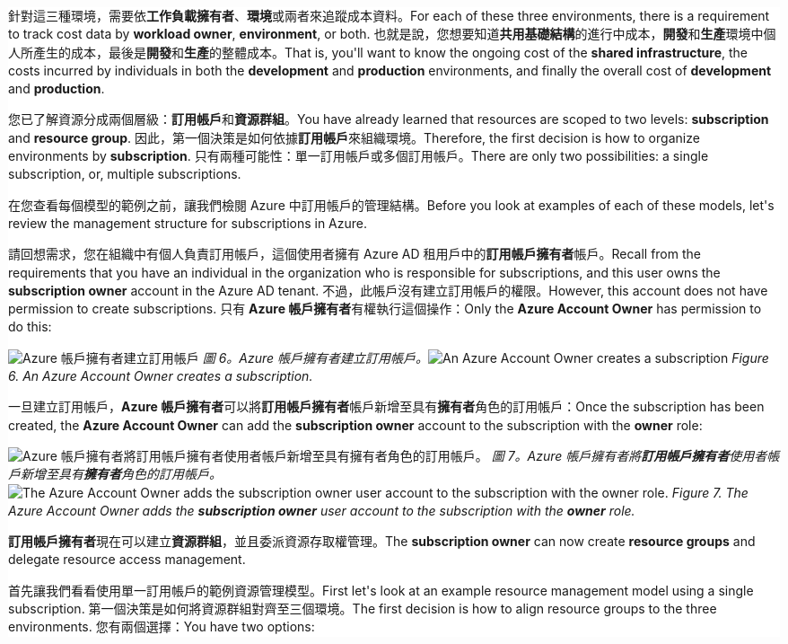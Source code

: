 <span data-ttu-id="ef81c-230">針對這三種環境，需要依**工作負載擁有者**、**環境**或兩者來追蹤成本資料。</span><span class="sxs-lookup"><span data-stu-id="ef81c-230">For each of these three environments, there is a requirement to track cost data by **workload owner**, **environment**, or both.</span></span> <span data-ttu-id="ef81c-231">也就是說，您想要知道**共用基礎結構**的進行中成本，**開發**和**生產**環境中個人所產生的成本，最後是**開發**和**生產**的整體成本。</span><span class="sxs-lookup"><span data-stu-id="ef81c-231">That is, you'll want to know the ongoing cost of the **shared infrastructure**, the costs incurred by individuals in both the **development** and **production** environments, and finally the overall cost of **development** and **production**.</span></span>

<span data-ttu-id="ef81c-232">您已了解資源分成兩個層級：**訂用帳戶**和**資源群組**。</span><span class="sxs-lookup"><span data-stu-id="ef81c-232">You have already learned that resources are scoped to two levels: **subscription** and **resource group**.</span></span> <span data-ttu-id="ef81c-233">因此，第一個決策是如何依據**訂用帳戶**來組織環境。</span><span class="sxs-lookup"><span data-stu-id="ef81c-233">Therefore, the first decision is how to organize environments by **subscription**.</span></span> <span data-ttu-id="ef81c-234">只有兩種可能性：單一訂用帳戶或多個訂用帳戶。</span><span class="sxs-lookup"><span data-stu-id="ef81c-234">There are only two possibilities: a single subscription, or, multiple subscriptions.</span></span>

<span data-ttu-id="ef81c-235">在您查看每個模型的範例之前，讓我們檢閱 Azure 中訂用帳戶的管理結構。</span><span class="sxs-lookup"><span data-stu-id="ef81c-235">Before you look at examples of each of these models, let's review the management structure for subscriptions in Azure.</span></span>

<span data-ttu-id="ef81c-236">請回想需求，您在組織中有個人負責訂用帳戶，這個使用者擁有 Azure AD 租用戶中的**訂用帳戶擁有者**帳戶。</span><span class="sxs-lookup"><span data-stu-id="ef81c-236">Recall from the requirements that you have an individual in the organization who is responsible for subscriptions, and this user owns the **subscription owner** account in the Azure AD tenant.</span></span> <span data-ttu-id="ef81c-237">不過，此帳戶沒有建立訂用帳戶的權限。</span><span class="sxs-lookup"><span data-stu-id="ef81c-237">However, this account does not have permission to create subscriptions.</span></span> <span data-ttu-id="ef81c-238">只有 **Azure 帳戶擁有者**有權執行這個操作：</span><span class="sxs-lookup"><span data-stu-id="ef81c-238">Only the **Azure Account Owner** has permission to do this:</span></span>

<span data-ttu-id="ef81c-239">![Azure 帳戶擁有者建立訂用帳戶](../../_images/governance-3-0b.png)
*圖 6。Azure 帳戶擁有者建立訂用帳戶。*</span><span class="sxs-lookup"><span data-stu-id="ef81c-239">![An Azure Account Owner creates a subscription](../../_images/governance-3-0b.png)
*Figure 6. An Azure Account Owner creates a subscription.*</span></span>

<span data-ttu-id="ef81c-240">一旦建立訂用帳戶，**Azure 帳戶擁有者**可以將**訂用帳戶擁有者**帳戶新增至具有**擁有者**角色的訂用帳戶：</span><span class="sxs-lookup"><span data-stu-id="ef81c-240">Once the subscription has been created, the **Azure Account Owner** can add the **subscription owner** account to the subscription with the **owner** role:</span></span>

<span data-ttu-id="ef81c-241">![Azure 帳戶擁有者將訂用帳戶擁有者使用者帳戶新增至具有擁有者角色的訂用帳戶。](../../_images/governance-3-0c.png)
*圖 7。Azure 帳戶擁有者將**訂用帳戶擁有者**使用者帳戶新增至具有**擁有者**角色的訂用帳戶。*</span><span class="sxs-lookup"><span data-stu-id="ef81c-241">![The Azure Account Owner adds the subscription owner user account to the subscription with the owner role.](../../_images/governance-3-0c.png)
*Figure 7. The Azure Account Owner adds the **subscription owner** user account to the subscription with the **owner** role.*</span></span>

<span data-ttu-id="ef81c-242">**訂用帳戶擁有者**現在可以建立**資源群組**，並且委派資源存取權管理。</span><span class="sxs-lookup"><span data-stu-id="ef81c-242">The **subscription owner** can now create **resource groups** and delegate resource access management.</span></span>

<span data-ttu-id="ef81c-243">首先讓我們看看使用單一訂用帳戶的範例資源管理模型。</span><span class="sxs-lookup"><span data-stu-id="ef81c-243">First let's look at an example resource management model using a single subscription.</span></span> <span data-ttu-id="ef81c-244">第一個決策是如何將資源群組對齊至三個環境。</span><span class="sxs-lookup"><span data-stu-id="ef81c-244">The first decision is how to align resource groups to the three environments.</span></span> <span data-ttu-id="ef81c-245">您有兩個選擇：</span><span class="sxs-lookup"><span data-stu-id="ef81c-245">You have two options:</span></span>
